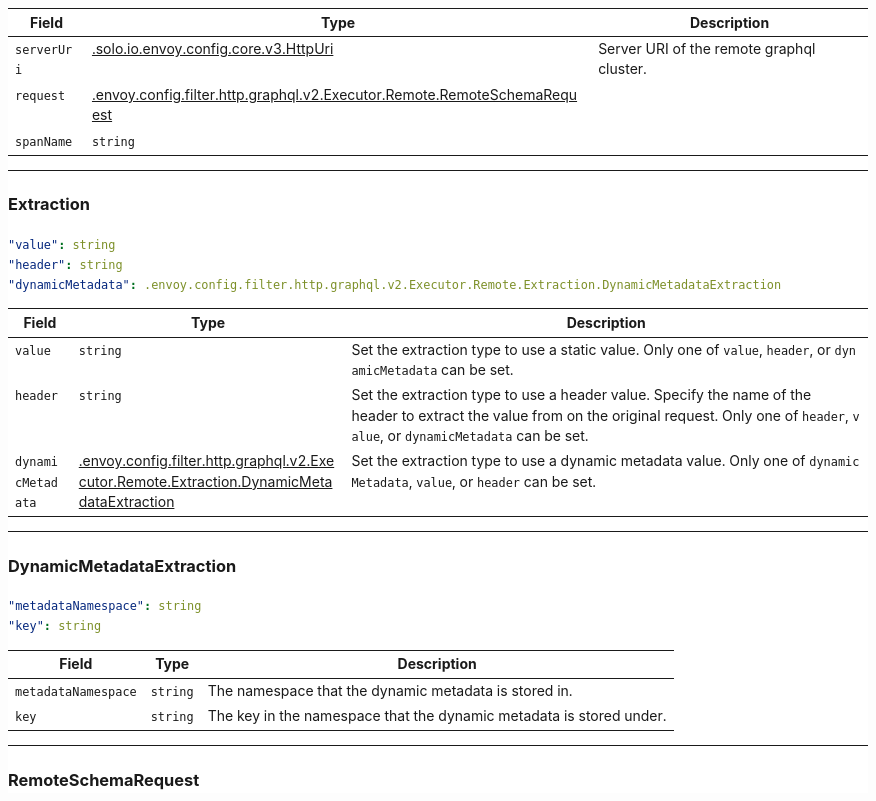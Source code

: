 | Field | Type | Description |
| ----- | ---- | ----------- | 
| `serverUri` | [.solo.io.envoy.config.core.v3.HttpUri](../../../config/core/v3/http_uri.proto.sk/#httpuri) | Server URI of the remote graphql cluster. |
| `request` | [.envoy.config.filter.http.graphql.v2.Executor.Remote.RemoteSchemaRequest](../graphql.proto.sk/#remoteschemarequest) |  |
| `spanName` | `string` |  |




---
### Extraction



```yaml
"value": string
"header": string
"dynamicMetadata": .envoy.config.filter.http.graphql.v2.Executor.Remote.Extraction.DynamicMetadataExtraction

```

| Field | Type | Description |
| ----- | ---- | ----------- | 
| `value` | `string` | Set the extraction type to use a static value. Only one of `value`, `header`, or `dynamicMetadata` can be set. |
| `header` | `string` | Set the extraction type to use a header value. Specify the name of the header to extract the value from on the original request. Only one of `header`, `value`, or `dynamicMetadata` can be set. |
| `dynamicMetadata` | [.envoy.config.filter.http.graphql.v2.Executor.Remote.Extraction.DynamicMetadataExtraction](../graphql.proto.sk/#dynamicmetadataextraction) | Set the extraction type to use a dynamic metadata value. Only one of `dynamicMetadata`, `value`, or `header` can be set. |




---
### DynamicMetadataExtraction



```yaml
"metadataNamespace": string
"key": string

```

| Field | Type | Description |
| ----- | ---- | ----------- | 
| `metadataNamespace` | `string` | The namespace that the dynamic metadata is stored in. |
| `key` | `string` | The key in the namespace that the dynamic metadata is stored under. |




---
### RemoteSchemaRequest
